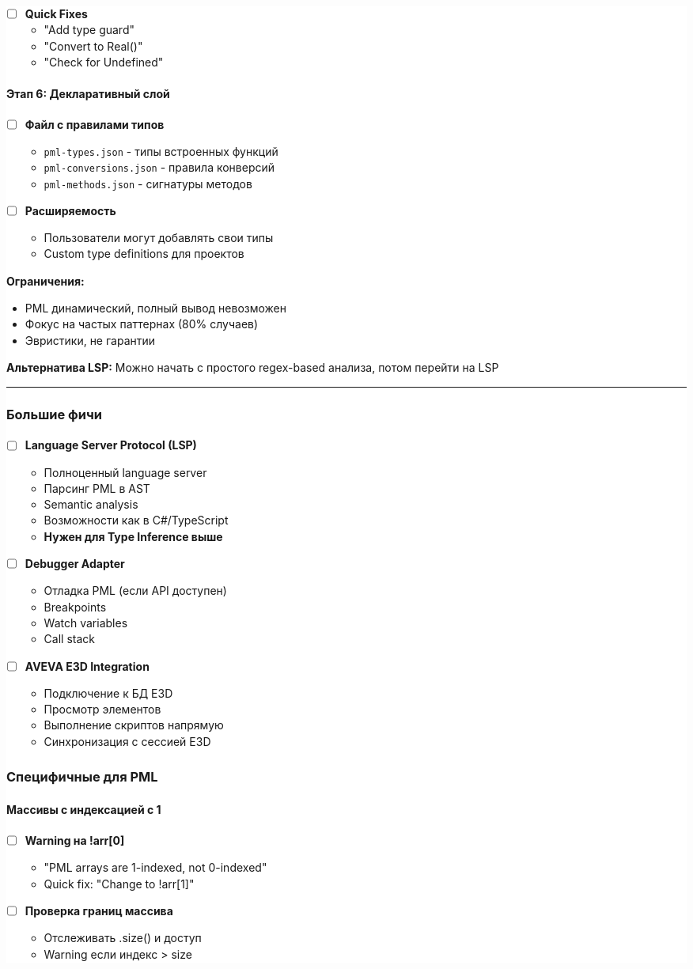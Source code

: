 - [ ] **Quick Fixes**
  - "Add type guard"
  - "Convert to Real()"
  - "Check for Undefined"

#### Этап 6: Декларативный слой
- [ ] **Файл с правилами типов**
  - `pml-types.json` - типы встроенных функций
  - `pml-conversions.json` - правила конверсий
  - `pml-methods.json` - сигнатуры методов
  
- [ ] **Расширяемость**
  - Пользователи могут добавлять свои типы
  - Custom type definitions для проектов

**Ограничения:**
- PML динамический, полный вывод невозможен
- Фокус на частых паттернах (80% случаев)
- Эвристики, не гарантии

**Альтернатива LSP:**
Можно начать с простого regex-based анализа, потом перейти на LSP

---

### Большие фичи
- [ ] **Language Server Protocol (LSP)**
  - Полноценный language server
  - Парсинг PML в AST
  - Semantic analysis
  - Возможности как в C#/TypeScript
  - **Нужен для Type Inference выше**
  
- [ ] **Debugger Adapter**
  - Отладка PML (если API доступен)
  - Breakpoints
  - Watch variables
  - Call stack
  
- [ ] **AVEVA E3D Integration**
  - Подключение к БД E3D
  - Просмотр элементов
  - Выполнение скриптов напрямую
  - Синхронизация с сессией E3D

### Специфичные для PML

#### Массивы с индексацией с 1
- [ ] **Warning на !arr[0]**
  - "PML arrays are 1-indexed, not 0-indexed"
  - Quick fix: "Change to !arr[1]"
  
- [ ] **Проверка границ массива**
  - Отслеживать .size() и доступ
  - Warning если индекс > size
  